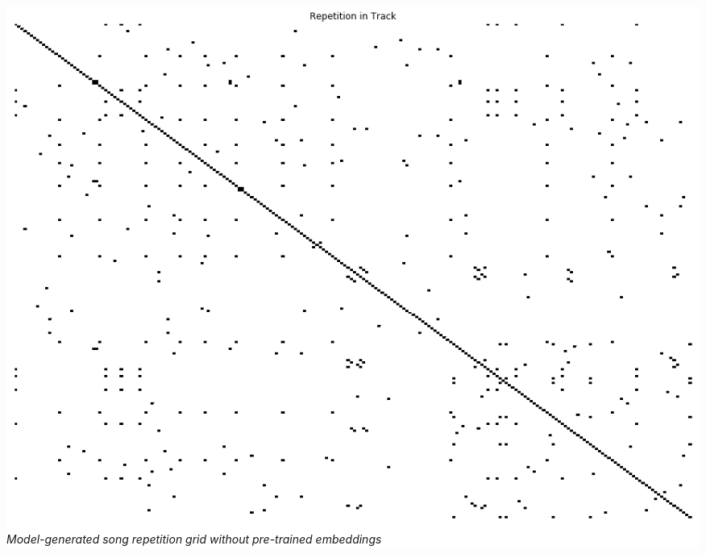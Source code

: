 ![eyes_grid](images/eyes_grid.png) *Model-generated song repetition grid without pre-trained embeddings*
